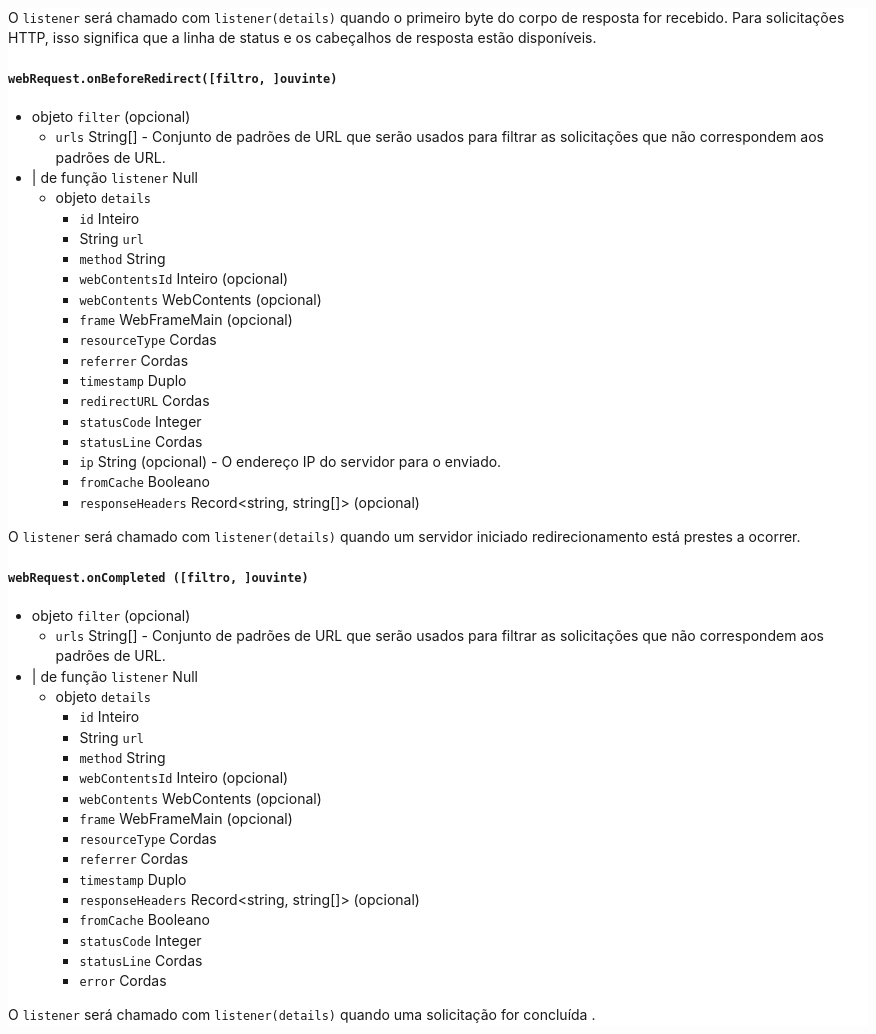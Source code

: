 O `listener` será chamado com `listener(details)` quando o primeiro byte do corpo de resposta for recebido. Para solicitações HTTP, isso significa que a linha de status e os cabeçalhos de resposta estão disponíveis.

#### `webRequest.onBeforeRedirect([filtro, ]ouvinte)`

* objeto `filter` (opcional)
  * `urls` String[] - Conjunto de padrões de URL que serão usados para filtrar as solicitações que não correspondem aos padrões de URL.
* | de função `listener` Null
  * objeto `details`
    * `id` Inteiro
    * String `url`
    * `method` String
    * `webContentsId` Inteiro (opcional)
    * `webContents` WebContents (opcional)
    * `frame` WebFrameMain (opcional)
    * `resourceType` Cordas
    * `referrer` Cordas
    * `timestamp` Duplo
    * `redirectURL` Cordas
    * `statusCode` Integer
    * `statusLine` Cordas
    * `ip` String (opcional) - O endereço IP do servidor para o enviado.
    * `fromCache` Booleano
    * `responseHeaders` Record<string, string[]> (opcional)

O `listener` será chamado com `listener(details)` quando um servidor iniciado redirecionamento está prestes a ocorrer.

#### `webRequest.onCompleted ([filtro, ]ouvinte)`

* objeto `filter` (opcional)
  * `urls` String[] - Conjunto de padrões de URL que serão usados para filtrar as solicitações que não correspondem aos padrões de URL.
* | de função `listener` Null
  * objeto `details`
    * `id` Inteiro
    * String `url`
    * `method` String
    * `webContentsId` Inteiro (opcional)
    * `webContents` WebContents (opcional)
    * `frame` WebFrameMain (opcional)
    * `resourceType` Cordas
    * `referrer` Cordas
    * `timestamp` Duplo
    * `responseHeaders` Record<string, string[]> (opcional)
    * `fromCache` Booleano
    * `statusCode` Integer
    * `statusLine` Cordas
    * `error` Cordas

O `listener` será chamado com `listener(details)` quando uma solicitação for concluída .
